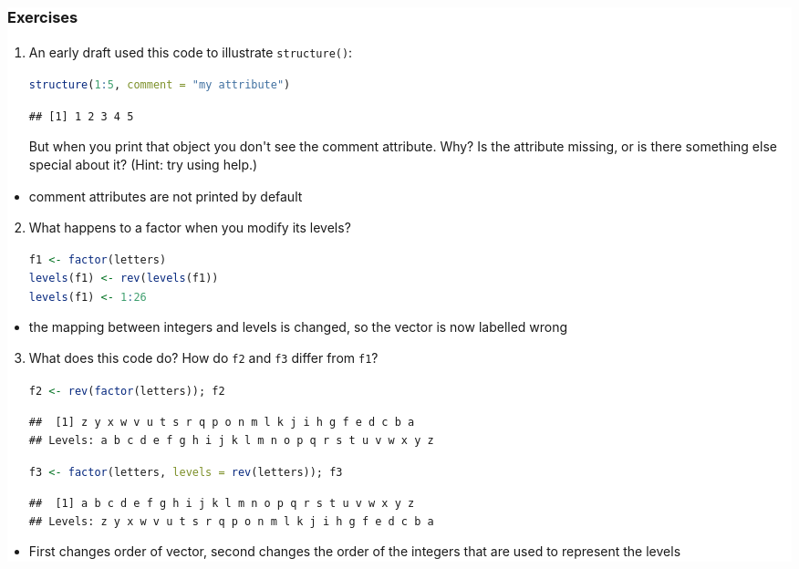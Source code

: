 ### Exercises

1.  An early draft used this code to illustrate `structure()`:

    
    ```r
    structure(1:5, comment = "my attribute")
    ```
    
    ```
    ## [1] 1 2 3 4 5
    ```

    But when you print that object you don't see the comment attribute.
    Why? Is the attribute missing, or is there something else special about
    it? (Hint: try using help.)
- comment attributes are not printed by default
    
2.  What happens to a factor when you modify its levels? 
    
    
    ```r
    f1 <- factor(letters)
    levels(f1) <- rev(levels(f1))
    levels(f1) <- 1:26
    ```
- the mapping between integers and levels is changed, so the vector is now labelled wrong

3.  What does this code do? How do `f2` and `f3` differ from `f1`?

    
    ```r
    f2 <- rev(factor(letters)); f2
    ```
    
    ```
    ##  [1] z y x w v u t s r q p o n m l k j i h g f e d c b a
    ## Levels: a b c d e f g h i j k l m n o p q r s t u v w x y z
    ```
    
    ```r
    f3 <- factor(letters, levels = rev(letters)); f3
    ```
    
    ```
    ##  [1] a b c d e f g h i j k l m n o p q r s t u v w x y z
    ## Levels: z y x w v u t s r q p o n m l k j i h g f e d c b a
    ```
- First changes order of vector, second changes the order of the integers that are used to represent the levels
